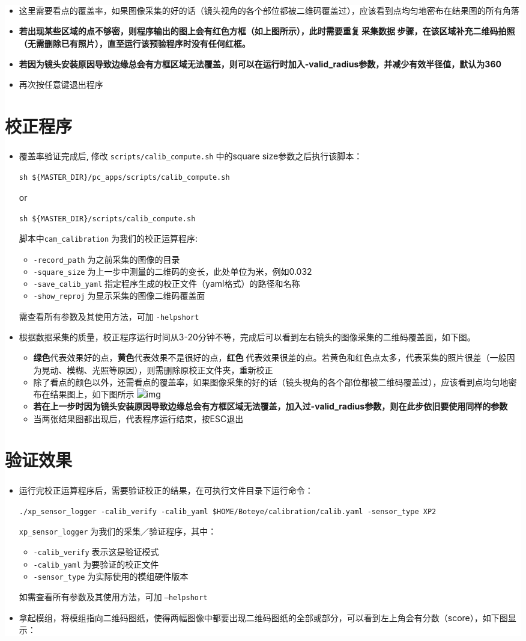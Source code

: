 - 这里需要看点的覆盖率，如果图像采集的好的话（镜头视角的各个部位都被二维码覆盖过），应该看到点均匀地密布在结果图的所有角落

- **若出现某些区域的点不够密，则程序输出的图上会有红色方框（如上图所示），此时需要重复 采集数据 步骤，在该区域补充二维码拍照（无需删除已有照片），直至运行该预验程序时没有任何红框。**

- **若因为镜头安装原因导致边缘总会有方框区域无法覆盖，则可以在运行时加入-valid_radius参数，并减少有效半径值，默认为360**

- 再次按任意键退出程序

# 校正程序

- 覆盖率验证完成后, 修改 `scripts/calib_compute.sh` 中的square size参数之后执行该脚本：

  ```
  sh ${MASTER_DIR}/pc_apps/scripts/calib_compute.sh
  ```

  or

  ```
  sh ${MASTER_DIR}/scripts/calib_compute.sh
  ```

  脚本中`cam_calibration` 为我们的校正运算程序:

  - `-record_path` 为之前采集的图像的目录
  - `-square_size` 为上一步中测量的二维码的变长，此处单位为米，例如0.032
  - `-save_calib_yaml` 指定程序生成的校正文件（yaml格式）的路径和名称
  - `-show_reproj` 为显示采集的图像二维码覆盖面

  需查看所有参数及其使用方法，可加 `-helpshort`

- 根据数据采集的质量，校正程序运行时间从3-20分钟不等，完成后可以看到左右镜头的图像采集的二维码覆盖面，如下图。

  - **绿色**代表效果好的点，**黄色**代表效果不是很好的点，**红色** 代表效果很差的点。若黄色和红色点太多，代表采集的照片很差（一般因为晃动、模糊、光照等原因），则需删除原校正文件夹，重新校正
  - 除了看点的颜色以外，还需看点的覆盖率，如果图像采集的好的话（镜头视角的各个部位都被二维码覆盖过），应该看到点均匀地密布在结果图上，如下图所示
    ![img](https://ai.bdstatic.com/file/F13DDD9AF23E4822A4D4235A7D2A7912)
  - **若在上一步时因为镜头安装原因导致边缘总会有方框区域无法覆盖，加入过-valid_radius参数，则在此步依旧要使用同样的参数**
  - 当两张结果图都出现后，代表程序运行结束，按ESC退出

# 验证效果

- 运行完校正运算程序后，需要验证校正的结果，在可执行文件目录下运行命令：

  ```
  ./xp_sensor_logger -calib_verify -calib_yaml $HOME/Boteye/calibration/calib.yaml -sensor_type XP2
  ```

  `xp_sensor_logger` 为我们的采集／验证程序，其中：

  - `-calib_verify` 表示这是验证模式
  - `-calib_yaml` 为要验证的校正文件
  - `-sensor_type` 为实际使用的模组硬件版本

  如需查看所有参数及其使用方法，可加 `–helpshort`

- 拿起模组，将模组指向二维码图纸，使得两幅图像中都要出现二维码图纸的全部或部分，可以看到左上角会有分数（score），如下图显示：
